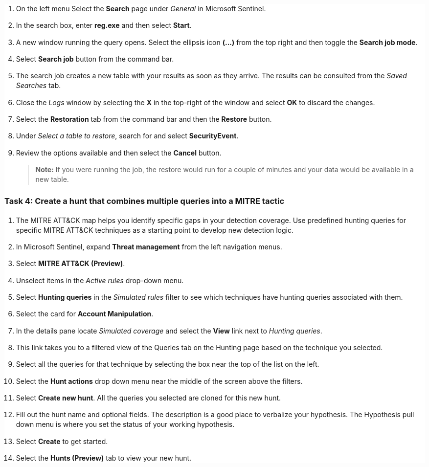 1. On the left menu Select the **Search** page under *General* in Microsoft Sentinel.

1. In the search box, enter **reg.exe** and then select **Start**.

1. A new window running the query opens. Select the ellipsis icon **(...)** from the top right and then toggle the **Search job mode**.

1. Select **Search job** button from the command bar. 

1. The search job creates a new table with your results as soon as they arrive. The results can be consulted from the *Saved Searches* tab.

1. Close the *Logs* window by selecting the **X** in the top-right of the window and select **OK** to discard the changes. 
 
1. Select the **Restoration** tab from the command bar and then the **Restore** button.

1. Under *Select a table to restore*, search for and select **SecurityEvent**.

1. Review the options available and then select the **Cancel** button.

    >**Note:** If you were running the job, the restore would run for a couple of minutes and your data would be available in a new table.

### Task 4: Create a hunt that combines multiple queries into a MITRE tactic

1. The MITRE ATT&CK map helps you identify specific gaps in your detection coverage. Use predefined hunting queries for specific MITRE ATT&CK techniques as a starting point to develop new detection logic.

1. In Microsoft Sentinel, expand **Threat management** from the left navigation menus.

1. Select **MITRE ATT&CK (Preview)**.

1. Unselect items in the *Active rules* drop-down menu.

1. Select **Hunting queries** in the *Simulated rules* filter to see which techniques have hunting queries associated with them.

1. Select the card for **Account Manipulation**.

1. In the details pane locate *Simulated coverage* and select the **View** link next to *Hunting queries*.

1. This link takes you to a filtered view of the Queries tab on the Hunting page based on the technique you selected.

1. Select all the queries for that technique by selecting the box near the top of the list on the left.

1. Select the **Hunt actions** drop down menu near the middle of the screen above the filters.

1. Select **Create new hunt**. All the queries you selected are cloned for this new hunt.

1. Fill out the hunt name and optional fields. The description is a good place to verbalize your hypothesis. The Hypothesis pull down menu is where you set the status of your working hypothesis.

1. Select **Create** to get started.

1. Select the **Hunts (Preview)** tab to view your new hunt.
